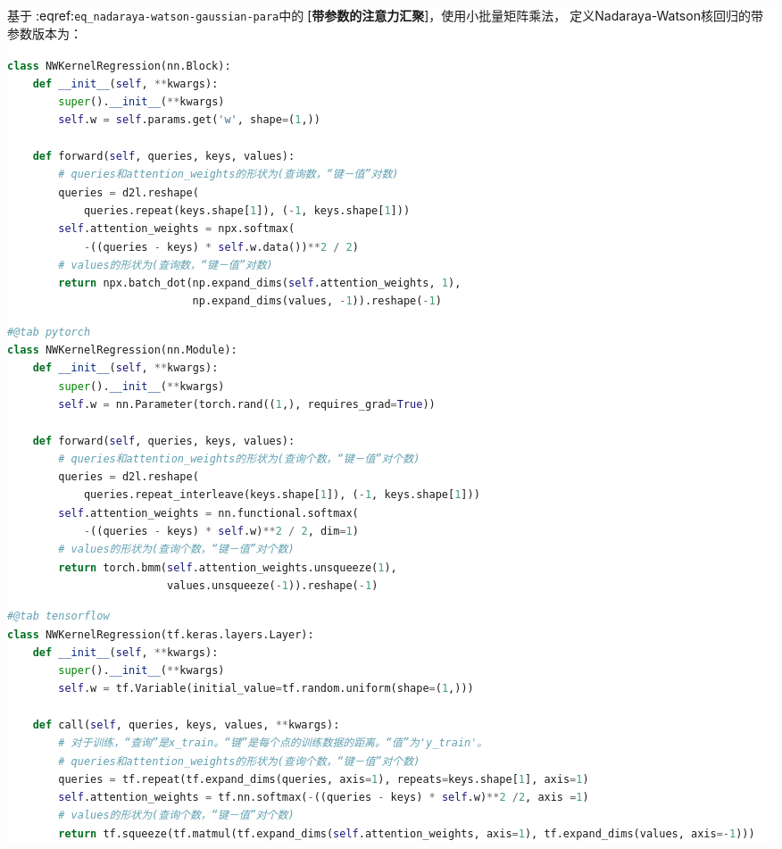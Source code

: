 基于 :eqref:`eq_nadaraya-watson-gaussian-para`中的
[**带参数的注意力汇聚**]，使用小批量矩阵乘法，
定义Nadaraya-Watson核回归的带参数版本为：

```python
class NWKernelRegression(nn.Block):
    def __init__(self, **kwargs):
        super().__init__(**kwargs)
        self.w = self.params.get('w', shape=(1,))

    def forward(self, queries, keys, values):
        # queries和attention_weights的形状为(查询数，“键－值”对数)
        queries = d2l.reshape(
            queries.repeat(keys.shape[1]), (-1, keys.shape[1]))
        self.attention_weights = npx.softmax(
            -((queries - keys) * self.w.data())**2 / 2)
        # values的形状为(查询数，“键－值”对数)
        return npx.batch_dot(np.expand_dims(self.attention_weights, 1),
                             np.expand_dims(values, -1)).reshape(-1)
```

```python
#@tab pytorch
class NWKernelRegression(nn.Module):
    def __init__(self, **kwargs):
        super().__init__(**kwargs)
        self.w = nn.Parameter(torch.rand((1,), requires_grad=True))

    def forward(self, queries, keys, values):
        # queries和attention_weights的形状为(查询个数，“键－值”对个数)
        queries = d2l.reshape(
            queries.repeat_interleave(keys.shape[1]), (-1, keys.shape[1]))
        self.attention_weights = nn.functional.softmax(
            -((queries - keys) * self.w)**2 / 2, dim=1)
        # values的形状为(查询个数，“键－值”对个数)
        return torch.bmm(self.attention_weights.unsqueeze(1),
                         values.unsqueeze(-1)).reshape(-1)
```

```python
#@tab tensorflow
class NWKernelRegression(tf.keras.layers.Layer):
    def __init__(self, **kwargs):
        super().__init__(**kwargs)
        self.w = tf.Variable(initial_value=tf.random.uniform(shape=(1,)))
        
    def call(self, queries, keys, values, **kwargs):
        # 对于训练，“查询”是x_train。“键”是每个点的训练数据的距离。“值”为'y_train'。
        # queries和attention_weights的形状为(查询个数，“键－值”对个数)
        queries = tf.repeat(tf.expand_dims(queries, axis=1), repeats=keys.shape[1], axis=1)
        self.attention_weights = tf.nn.softmax(-((queries - keys) * self.w)**2 /2, axis =1)
        # values的形状为(查询个数，“键－值”对个数)
        return tf.squeeze(tf.matmul(tf.expand_dims(self.attention_weights, axis=1), tf.expand_dims(values, axis=-1)))
```
